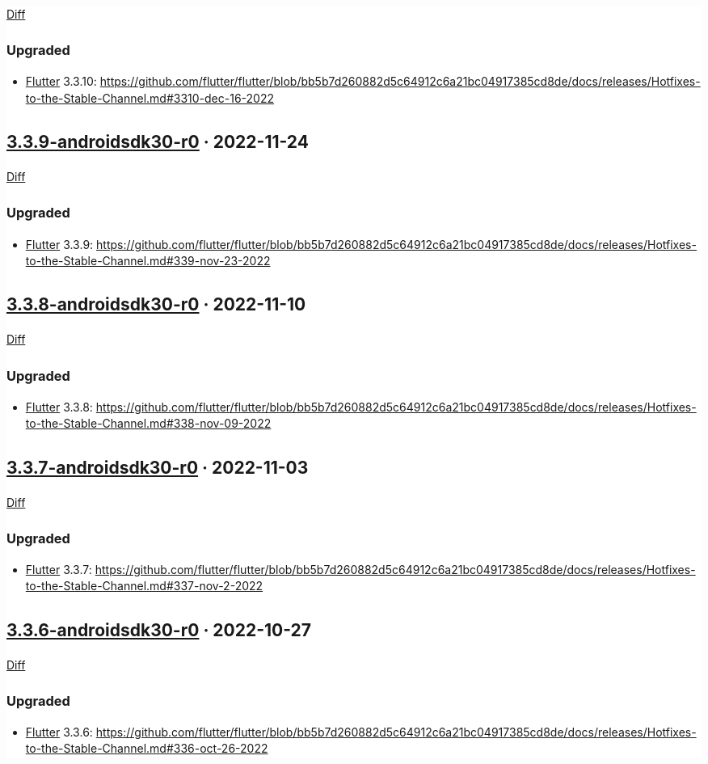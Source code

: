 [Diff](/../../compare/3.3.9-androidsdk30-r0...3.3.10-androidsdk30-r0)

### Upgraded

- [Flutter] 3.3.10: <https://github.com/flutter/flutter/blob/bb5b7d260882d5c64912c6a21bc04917385cd8de/docs/releases/Hotfixes-to-the-Stable-Channel.md#3310-dec-16-2022>




## [3.3.9-androidsdk30-r0] · 2022-11-24
[3.3.9-androidsdk30-r0]: /../../tree/3.3.9-androidsdk30-r0

[Diff](/../../compare/3.3.8-androidsdk30-r0...3.3.9-androidsdk30-r0)

### Upgraded

- [Flutter] 3.3.9: <https://github.com/flutter/flutter/blob/bb5b7d260882d5c64912c6a21bc04917385cd8de/docs/releases/Hotfixes-to-the-Stable-Channel.md#339-nov-23-2022>




## [3.3.8-androidsdk30-r0] · 2022-11-10
[3.3.8-androidsdk30-r0]: /../../tree/3.3.8-androidsdk30-r0

[Diff](/../../compare/3.3.7-androidsdk30-r0...3.3.8-androidsdk30-r0)

### Upgraded

- [Flutter] 3.3.8: <https://github.com/flutter/flutter/blob/bb5b7d260882d5c64912c6a21bc04917385cd8de/docs/releases/Hotfixes-to-the-Stable-Channel.md#338-nov-09-2022>




## [3.3.7-androidsdk30-r0] · 2022-11-03
[3.3.7-androidsdk30-r0]: /../../tree/3.3.7-androidsdk30-r0

[Diff](/../../compare/3.3.6-androidsdk30-r0...3.3.7-androidsdk30-r0)

### Upgraded

- [Flutter] 3.3.7: <https://github.com/flutter/flutter/blob/bb5b7d260882d5c64912c6a21bc04917385cd8de/docs/releases/Hotfixes-to-the-Stable-Channel.md#337-nov-2-2022>




## [3.3.6-androidsdk30-r0] · 2022-10-27
[3.3.6-androidsdk30-r0]: /../../tree/3.3.6-androidsdk30-r0

[Diff](/../../compare/3.3.5-androidsdk30-r0...3.3.6-androidsdk30-r0)

### Upgraded

- [Flutter] 3.3.6: <https://github.com/flutter/flutter/blob/bb5b7d260882d5c64912c6a21bc04917385cd8de/docs/releases/Hotfixes-to-the-Stable-Channel.md#336-oct-26-2022>





[3.32.7-androidsdk35-r0]: /../../tree/3.32.7-androidsdk35-r0
[3.32.6-androidsdk35-r0]: /../../tree/3.32.6-androidsdk35-r0
[3.32.5-androidsdk35-r0]: /../../tree/3.32.5-androidsdk35-r0
[3.32.4-androidsdk35-r0]: /../../tree/3.32.4-androidsdk35-r0
[3.32.3-androidsdk35-r0]: /../../tree/3.32.3-androidsdk35-r0
[3.32.2-androidsdk35-r0]: /../../tree/3.32.2-androidsdk35-r0
[3.32.1-androidsdk35-r0]: /../../tree/3.32.1-androidsdk35-r0
[3.32.0-androidsdk35-r0]: /../../tree/3.32.0-androidsdk35-r0
[#20]: /../../issues/20
[#21]: /../../pull/21
[3.29.3-androidsdk35-r0]: /../../tree/3.29.3-androidsdk35-r0
[3.29.2-androidsdk35-r0]: /../../tree/3.29.2-androidsdk35-r0
[3.29.1-androidsdk35-r0]: /../../tree/3.29.1-androidsdk35-r0
[3.29.0-androidsdk35-r0]: /../../tree/3.29.0-androidsdk35-r0
[3.29.0-androidsdk34-r0]: /../../tree/3.29.0-androidsdk34-r0
[3.27.4-androidsdk34-r0]: /../../tree/3.27.4-androidsdk34-r0
[3.27.3-androidsdk34-r0]: /../../tree/3.27.3-androidsdk34-r0
[3.27.2-androidsdk34-r0]: /../../tree/3.27.2-androidsdk34-r0
[cirruslabs/docker-images-android#71]: https://github.com/cirruslabs/docker-images-android/pull/71
[3.27.1-androidsdk34-r0]: /../../tree/3.27.1-androidsdk34-r0
[3.27.0-androidsdk34-r0]: /../../tree/3.27.0-androidsdk34-r0
[3.24.5-androidsdk34-r0]: /../../tree/3.24.5-androidsdk34-r0
[3.24.4-androidsdk34-r0]: /../../tree/3.24.4-androidsdk34-r0
[3.24.3-androidsdk34-r0]: /../../tree/3.24.3-androidsdk34-r0
[3.24.2-androidsdk34-r0]: /../../tree/3.24.2-androidsdk34-r0
[3.24.1-androidsdk34-r0]: /../../tree/3.24.1-androidsdk34-r0
[3.24.0-androidsdk34-r0]: /../../tree/3.24.0-androidsdk34-r0
[3.22.3-androidsdk34-r0]: /../../tree/3.22.3-androidsdk34-r0
[3.22.2-androidsdk34-r0]: /../../tree/3.22.2-androidsdk34-r0
[3.22.1-androidsdk34-r0]: /../../tree/3.22.1-androidsdk34-r0
[3.22.0-androidsdk34-r0]: /../../tree/3.22.0-androidsdk34-r0
[3.19.6-androidsdk34-r0]: /../../tree/3.19.6-androidsdk34-r0
[3.19.5-androidsdk34-r0]: /../../tree/3.19.5-androidsdk34-r0
[3.19.4-androidsdk34-r0]: /../../tree/3.19.4-androidsdk34-r0
[3.19.3-androidsdk34-r0]: /../../tree/3.19.3-androidsdk34-r0
[3.19.2-androidsdk34-r0]: /../../tree/3.19.2-androidsdk34-r0
[3.19.1-androidsdk34-r0]: /../../tree/3.19.1-androidsdk34-r0
[3.19.0-androidsdk34-r0]: /../../tree/3.19.0-androidsdk34-r0
[3.16.9-androidsdk34-r0]: /../../tree/3.16.9-androidsdk34-r0
[3.16.9-androidsdk33-r0]: /../../tree/3.16.9-androidsdk33-r0
[3.16.8-androidsdk33-r0]: /../../tree/3.16.8-androidsdk33-r0
[3.16.7-androidsdk33-r0]: /../../tree/3.16.7-androidsdk33-r0
[3.16.6-androidsdk33-r0]: /../../tree/3.16.6-androidsdk33-r0
[3.16.5-androidsdk33-r0]: /../../tree/3.16.5-androidsdk33-r0
[3.16.4-androidsdk33-r0]: /../../tree/3.16.4-androidsdk33-r0
[3.16.3-androidsdk33-r0]: /../../tree/3.16.3-androidsdk33-r0
[3.16.2-androidsdk33-r0]: /../../tree/3.16.2-androidsdk33-r0
[3.16.1-androidsdk33-r0]: /../../tree/3.16.1-androidsdk33-r0
[3.16.0-androidsdk33-r0]: /../../tree/3.16.0-androidsdk33-r0
[3.13.9-androidsdk33-r0]: /../../tree/3.13.9-androidsdk33-r0
[3.13.8-androidsdk33-r0]: /../../tree/3.13.8-androidsdk33-r0
[3.13.7-androidsdk33-r0]: /../../tree/3.13.7-androidsdk33-r0
[3.13.6-androidsdk33-r0]: /../../tree/3.13.6-androidsdk33-r0
[3.13.5-androidsdk33-r0]: /../../tree/3.13.5-androidsdk33-r0
[3.13.4-androidsdk33-r0]: /../../tree/3.13.4-androidsdk33-r0
[3.13.3-androidsdk33-r0]: /../../tree/3.13.3-androidsdk33-r0
[3.13.2-androidsdk33-r0]: /../../tree/3.13.2-androidsdk33-r0
[3.13.1-androidsdk33-r0]: /../../tree/3.13.1-androidsdk33-r0
[3.13.0-androidsdk33-r0]: /../../tree/3.13.0-androidsdk33-r0
[3.10.6-androidsdk33-r0]: /../../tree/3.10.6-androidsdk33-r0
[cirruslabs/docker-images-android#54]: https://github.com/cirruslabs/docker-images-android/pull/54
[3.10.5-androidsdk33-r0]: /../../tree/3.10.5-androidsdk33-r0
[3.10.4-androidsdk33-r0]: /../../tree/3.10.4-androidsdk33-r0
[3.10.3-androidsdk33-r0]: /../../tree/3.10.3-androidsdk33-r0
[3.10.2-androidsdk33-r0]: /../../tree/3.10.2-androidsdk33-r0
[3.10.1-androidsdk33-r0]: /../../tree/3.10.1-androidsdk33-r0
[3.10.0-androidsdk33-r0]: /../../tree/3.10.0-androidsdk33-r0
[3.7.12-androidsdk33-r0]: /../../tree/3.7.12-androidsdk33-r0
[3.7.11-androidsdk33-r0]: /../../tree/3.7.11-androidsdk33-r0
[3.7.10-androidsdk33-r0]: /../../tree/3.7.10-androidsdk33-r0
[3.7.9-androidsdk33-r0]: /../../tree/3.7.9-androidsdk33-r0
[3.7.8-androidsdk33-r0]: /../../tree/3.7.8-androidsdk33-r0
[3.7.7-androidsdk33-r1]: /../../tree/3.7.7-androidsdk33-r1
[3.7.7-androidsdk33-r0]: /../../tree/3.7.7-androidsdk33-r0
[3.7.6-androidsdk33-r0]: /../../tree/3.7.6-androidsdk33-r0
[3.7.5-androidsdk33-r0]: /../../tree/3.7.5-androidsdk33-r0
[3.7.4-androidsdk33-r0]: /../../tree/3.7.4-androidsdk33-r0
[3.7.3-androidsdk33-r0]: /../../tree/3.7.3-androidsdk33-r0
[3.7.2-androidsdk33-r0]: /../../tree/3.7.2-androidsdk33-r0
[3.7.1-androidsdk33-r0]: /../../tree/3.7.1-androidsdk33-r0
[3.7.0-androidsdk33-r0]: /../../tree/3.7.0-androidsdk33-r0
[3.3.10-androidsdk33-r0]: /../../tree/3.3.10-androidsdk33-r0
[3.3.10-androidsdk30-r0]: /../../tree/3.3.10-androidsdk30-r0
[3.3.5-androidsdk30-r0]: /../../tree/3.3.5-androidsdk30-r0
[3.3.4-androidsdk30-r0]: /../../tree/3.3.4-androidsdk30-r0
[3.3.3-androidsdk30-r0]: /../../tree/3.3.3-androidsdk30-r0
[3.3.2-androidsdk30-r0]: /../../tree/3.3.2-androidsdk30-r0
[3.3.1-androidsdk30-r0]: /../../tree/3.3.1-androidsdk30-r0
[3.3.0-androidsdk30-r0]: /../../tree/3.3.0-androidsdk30-r0
[3.0.5-androidsdk30-r0]: /../../tree/3.0.5-androidsdk30-r0
[3.0.4-androidsdk30-r0]: /../../tree/3.0.4-androidsdk30-r0
[3.0.3-androidsdk30-r0]: /../../tree/3.0.3-androidsdk30-r0
[3.0.2-androidsdk30-r0]: /../../tree/3.0.2-androidsdk30-r0
[3.0.1-androidsdk30-r0]: /../../tree/3.0.1-androidsdk30-r0
[3.0.0-androidsdk30-r0]: /../../tree/3.0.0-androidsdk30-r0
[2.10.5-androidsdk30-r0]: /../../tree/2.10.5-androidsdk30-r0
[2.10.4-androidsdk30-r0]: /../../tree/2.10.4-androidsdk30-r0
[2.10.3-androidsdk30-r0]: /../../tree/2.10.3-androidsdk30-r0
[2.10.2-androidsdk30-r0]: /../../tree/2.10.2-androidsdk30-r0
[2.10.1-androidsdk30-r0]: /../../tree/2.10.1-androidsdk30-r0
[2.10.0-androidsdk30-r0]: /../../tree/2.10.0-androidsdk30-r0
[2.8.1-androidsdk30-r0]: /../../tree/2.8.1-androidsdk30-r0
[2.8.0-androidsdk30-r0]: /../../tree/2.8.0-androidsdk30-r0
[2.5.3-androidsdk30-r0]: /../../tree/2.5.3-androidsdk30-r0
[2.5.3-r0]: /../../tree/2.5.3-r0
[Android SDK]: https://developer.android.com/studio
[Flutter]: https://flutter.dev
[Gradle]: https://gradle.org
[OpenJDK]: https://openjdk.org
[Semantic Versioning 2.0.0]: https://semver.org